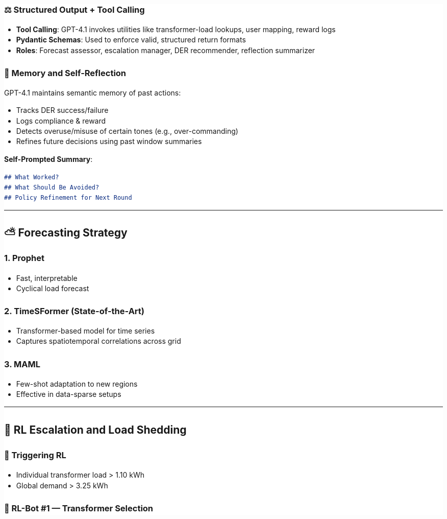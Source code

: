 ### ⚖️ Structured Output + Tool Calling

* **Tool Calling**: GPT-4.1 invokes utilities like transformer-load lookups, user mapping, reward logs
* **Pydantic Schemas**: Used to enforce valid, structured return formats
* **Roles**: Forecast assessor, escalation manager, DER recommender, reflection summarizer

### 🧠 Memory and Self-Reflection

GPT-4.1 maintains semantic memory of past actions:

* Tracks DER success/failure
* Logs compliance & reward
* Detects overuse/misuse of certain tones (e.g., over-commanding)
* Refines future decisions using past window summaries

**Self-Prompted Summary**:

```markdown
## What Worked?
## What Should Be Avoided?
## Policy Refinement for Next Round
```

---

## ⛅ Forecasting Strategy

### 1. Prophet

* Fast, interpretable
* Cyclical load forecast

### 2. TimeSFormer (State-of-the-Art)

* Transformer-based model for time series
* Captures spatiotemporal correlations across grid

### 3. MAML

* Few-shot adaptation to new regions
* Effective in data-sparse setups

---

## 🔁 RL Escalation and Load Shedding

### 🚨 Triggering RL

* Individual transformer load > 1.10 kWh
* Global demand > 3.25 kWh

### 🧠 RL-Bot #1 — Transformer Selection

